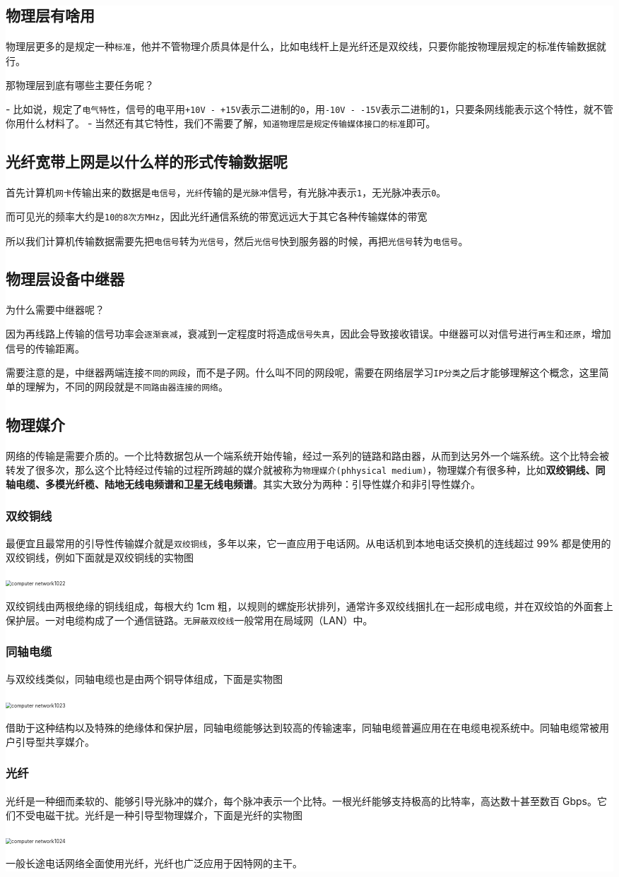## 物理层有啥用 

物理层更多的是规定一种`标准`，他并不管物理介质具体是什么，比如电线杆上是光纤还是双绞线，只要你能按物理层规定的标准传输数据就行。 

那物理层到底有哪些主要任务呢？ 

\- 比如说，规定了`电气特性`，信号的电平用`+10V - +15V`表示二进制的`0`，用`-10V - -15V`表示二进制的`1`，只要条网线能表示这个特性，就不管你用什么材料了。 
\- 当然还有其它特性，我们不需要了解，`知道物理层是规定传输媒体接口的标准`即可。 

## 光纤宽带上网是以什么样的形式传输数据呢 

首先计算机`网卡`传输出来的数据是`电信号`，`光纤`传输的是`光脉冲`信号，有光脉冲表示`1`，无光脉冲表示`0`。 

而可见光的频率大约是`10的8次方MHz`，因此光纤通信系统的带宽远远大于其它各种传输媒体的带宽 

所以我们计算机传输数据需要先把`电信号`转为`光信号`，然后`光信号`快到服务器的时候，再把`光信号`转为`电信号`。 

## 物理层设备中继器 

为什么需要中继器呢？ 

因为再线路上传输的信号功率会`逐渐衰减`，衰减到一定程度时将造成`信号失真`，因此会导致接收错误。中继器可以对信号进行`再生`和`还原`，增加信号的传输距离。 

需要注意的是，中继器两端连接`不同的网段`，而不是子网。什么叫不同的网段呢，需要在网络层学习`IP分类`之后才能够理解这个概念，这里简单的理解为，不同的网段就是`不同路由器连接的网络`。 

## 物理媒介 

网络的传输是需要介质的。一个比特数据包从一个端系统开始传输，经过一系列的链路和路由器，从而到达另外一个端系统。这个比特会被转发了很多次，那么这个比特经过传输的过程所跨越的媒介就被称为`物理媒介(phhysical medium)`，物理媒介有很多种，比如**双绞铜线、同轴电缆、多模光纤榄、陆地无线电频谱和卫星无线电频谱**。其实大致分为两种：引导性媒介和非引导性媒介。 

### 双绞铜线 

最便宜且最常用的引导性传输媒介就是`双绞铜线`，多年以来，它一直应用于电话网。从电话机到本地电话交换机的连线超过 99% 都是使用的双绞铜线，例如下面就是双绞铜线的实物图 

<img src=" https://lvxueyangboke.oss-cn-beijing.aliyuncs.com/images/20210827170230.awebp" alt="computer network1022" style="zoom:50%;" /> 

双绞铜线由两根绝缘的铜线组成，每根大约 1cm 粗，以规则的螺旋形状排列，通常许多双绞线捆扎在一起形成电缆，并在双绞馅的外面套上保护层。一对电缆构成了一个通信链路。`无屏蔽双绞线`一般常用在局域网（LAN）中。 

### 同轴电缆 

与双绞线类似，同轴电缆也是由两个铜导体组成，下面是实物图 

<img src=" https://lvxueyangboke.oss-cn-beijing.aliyuncs.com/images/20210827170256.awebp" alt="computer network1023" style="zoom:50%;" /> 

借助于这种结构以及特殊的绝缘体和保护层，同轴电缆能够达到较高的传输速率，同轴电缆普遍应用在在电缆电视系统中。同轴电缆常被用户引导型共享媒介。 

### 光纤 

光纤是一种细而柔软的、能够引导光脉冲的媒介，每个脉冲表示一个比特。一根光纤能够支持极高的比特率，高达数十甚至数百 Gbps。它们不受电磁干扰。光纤是一种引导型物理媒介，下面是光纤的实物图 

<img src=" https://lvxueyangboke.oss-cn-beijing.aliyuncs.com/images/20210827170329.awebp" alt="computer network1024" style="zoom:50%;" /> 

一般长途电话网络全面使用光纤，光纤也广泛应用于因特网的主干。 
